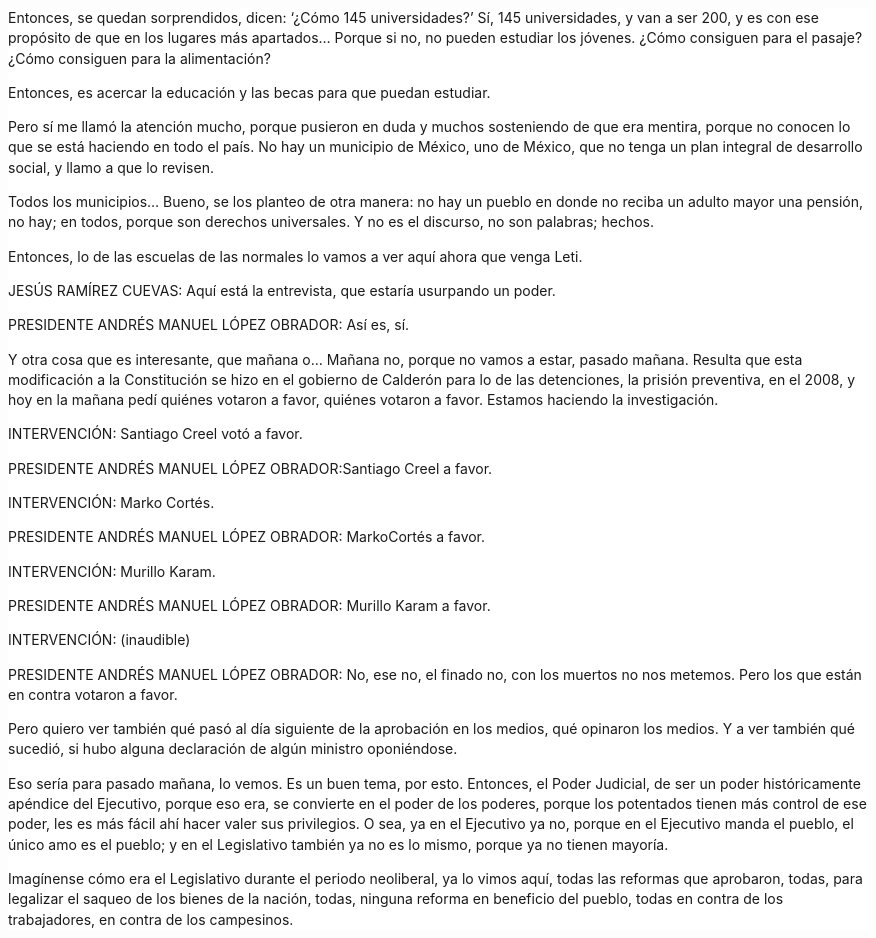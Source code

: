 Entonces, se quedan sorprendidos, dicen: ‘¿Cómo 145 universidades?’ Sí, 145
universidades, y van a ser 200, y es con ese propósito de que en los lugares
más apartados… Porque si no, no pueden estudiar los jóvenes. ¿Cómo consiguen
para el pasaje? ¿Cómo consiguen para la alimentación?

Entonces, es acercar la educación y las becas para que puedan estudiar.

Pero sí me llamó la atención mucho, porque pusieron en duda y muchos
sosteniendo de que era mentira, porque no conocen lo que se está haciendo en
todo el país. No hay un municipio de México, uno de México, que no tenga un
plan integral de desarrollo social, y llamo a que lo revisen.

Todos los municipios… Bueno, se los planteo de otra manera: no hay un pueblo
en donde no reciba un adulto mayor una pensión, no hay; en todos, porque son
derechos universales. Y no es el discurso, no son palabras; hechos.

Entonces, lo de las escuelas de las normales lo vamos a ver aquí ahora que
venga Leti.

JESÚS RAMÍREZ CUEVAS: Aquí está la entrevista, que estaría usurpando un poder.

PRESIDENTE ANDRÉS MANUEL LÓPEZ OBRADOR: Así es, sí.

Y otra cosa que es interesante, que mañana o… Mañana no, porque no vamos a
estar, pasado mañana. Resulta que esta modificación a la Constitución se hizo
en el gobierno de Calderón para lo de las detenciones, la prisión preventiva,
en el 2008, y hoy en la mañana pedí quiénes votaron a favor, quiénes votaron a
favor. Estamos haciendo la investigación.

INTERVENCIÓN: Santiago Creel votó a favor.

PRESIDENTE ANDRÉS MANUEL LÓPEZ OBRADOR:Santiago Creel a favor.

INTERVENCIÓN: Marko Cortés.

PRESIDENTE ANDRÉS MANUEL LÓPEZ OBRADOR: MarkoCortés a favor.

INTERVENCIÓN: Murillo Karam.

PRESIDENTE ANDRÉS MANUEL LÓPEZ OBRADOR: Murillo Karam a favor.

INTERVENCIÓN: (inaudible)

PRESIDENTE ANDRÉS MANUEL LÓPEZ OBRADOR: No, ese no, el finado no, con los
muertos no nos metemos. Pero los que están en contra votaron a favor.

Pero quiero ver también qué pasó al día siguiente de la aprobación en los
medios, qué opinaron los medios. Y a ver también qué sucedió, si hubo alguna
declaración de algún ministro oponiéndose.

Eso sería para pasado mañana, lo vemos. Es un buen tema, por esto. Entonces,
el Poder Judicial, de ser un poder históricamente apéndice del Ejecutivo,
porque eso era, se convierte en el poder de los poderes, porque los potentados
tienen más control de ese poder, les es más fácil ahí hacer valer sus
privilegios. O sea, ya en el Ejecutivo ya no, porque en el Ejecutivo manda el
pueblo, el único amo es el pueblo; y en el Legislativo también ya no es lo
mismo, porque ya no tienen mayoría.

Imagínense cómo era el Legislativo durante el periodo neoliberal, ya lo vimos
aquí, todas las reformas que aprobaron, todas, para legalizar el saqueo de los
bienes de la nación, todas, ninguna reforma en beneficio del pueblo, todas en
contra de los trabajadores, en contra de los campesinos.
